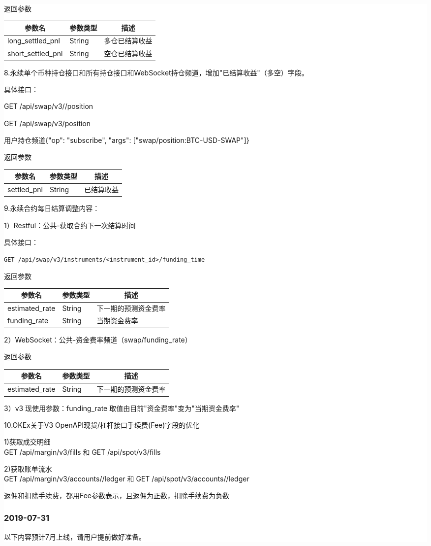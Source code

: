 返回参数

参数名 | 参数类型 | 描述  
---|---|---  
long_settled_pnl | String | 多仓已结算收益  
short_settled_pnl | String | 空仓已结算收益  
  
8.永续单个币种持仓接口和所有持仓接口和WebSocket持仓频道，增加"已结算收益"（多空）字段。

具体接口：

GET /api/swap/v3//position

GET /api/swap/v3/position

用户持仓频道{"op": "subscribe", "args": ["swap/position:BTC-USD-SWAP"]}

返回参数

参数名 | 参数类型 | 描述  
---|---|---  
settled_pnl | String | 已结算收益  
  
9.永续合约每日结算调整内容：

1）Restful：公共-获取合约下一次结算时间

具体接口：

`GET /api/swap/v3/instruments/<instrument_id>/funding_time`

返回参数

参数名 | 参数类型 | 描述  
---|---|---  
estimated_rate | String | 下一期的预测资金费率  
funding_rate | String | 当期资金费率  
  
2）WebSocket：公共-资金费率频道（swap/funding_rate）

返回参数

参数名 | 参数类型 | 描述  
---|---|---  
estimated_rate | String | 下一期的预测资金费率  
  
3）v3 现使用参数：funding_rate 取值由目前"资金费率"变为"当期资金费率"

10.OKEx关于V3 OpenAPI现货/杠杆接口手续费(Fee)字段的优化

1)获取成交明细  
GET /api/margin/v3/fills 和 GET /api/spot/v3/fills

2)获取账单流水  
GET /api/margin/v3/accounts//ledger 和 GET /api/spot/v3/accounts//ledger

返佣和扣除手续费，都用Fee参数表示，且返佣为正数，扣除手续费为负数

### 2019-07-31

以下内容预计7月上线，请用户提前做好准备。
